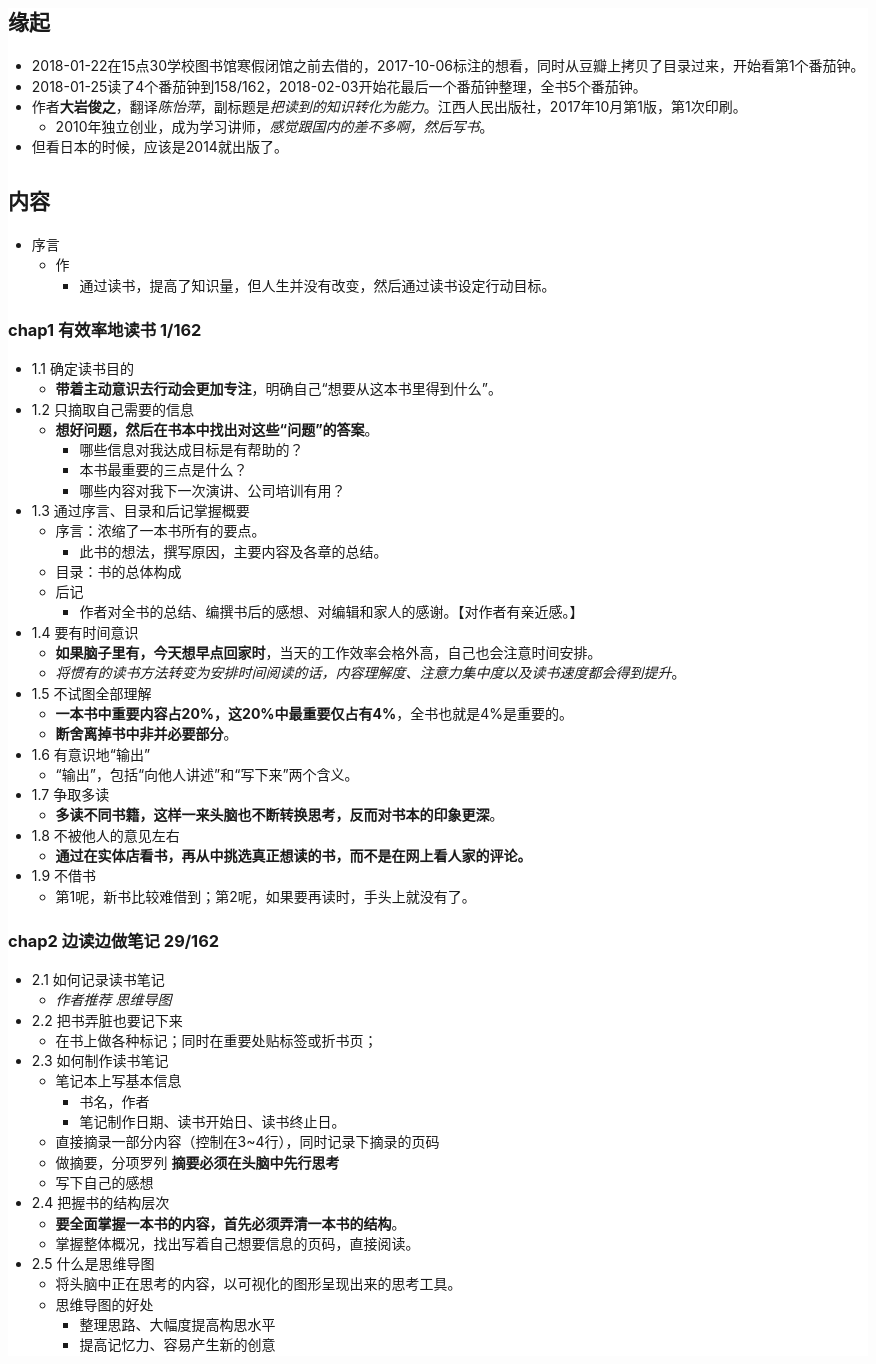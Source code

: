 ##  缘起
+ 2018-01-22在15点30学校图书馆寒假闭馆之前去借的，2017-10-06标注的想看，同时从豆瓣上拷贝了目录过来，开始看第1个番茄钟。
+ 2018-01-25读了4个番茄钟到158/162，2018-02-03开始花最后一个番茄钟整理，全书5个番茄钟。
+ 作者**大岩俊之**，翻译*陈怡萍*，副标题是*把读到的知识转化为能力*。江西人民出版社，2017年10月第1版，第1次印刷。
    + 2010年独立创业，成为学习讲师，*感觉跟国内的差不多啊，然后写书*。
+ 但看日本的时候，应该是2014就出版了。


##  内容
+ 序言
    + 作
        + 通过读书，提高了知识量，但人生并没有改变，然后通过读书设定行动目标。
###  chap1 有效率地读书  1/162
+ 1.1 确定读书目的
    + **带着主动意识去行动会更加专注**，明确自己“想要从这本书里得到什么”。
+ 1.2 只摘取自己需要的信息
    + **想好问题，然后在书本中找出对这些“问题”的答案**。
        + 哪些信息对我达成目标是有帮助的？
        + 本书最重要的三点是什么？
        + 哪些内容对我下一次演讲、公司培训有用？
+ 1.3 通过序言、目录和后记掌握概要
    + 序言：浓缩了一本书所有的要点。
        + 此书的想法，撰写原因，主要内容及各章的总结。
    + 目录：书的总体构成
    + 后记
        + 作者对全书的总结、编撰书后的感想、对编辑和家人的感谢。【对作者有亲近感。】
+ 1.4 要有时间意识
    + **如果脑子里有，今天想早点回家时**，当天的工作效率会格外高，自己也会注意时间安排。
    + *将惯有的读书方法转变为安排时间阅读的话，内容理解度、注意力集中度以及读书速度都会得到提升*。
+ 1.5 不试图全部理解
    + **一本书中重要内容占20%，这20%中最重要仅占有4%**，全书也就是4%是重要的。
    + **断舍离掉书中非并必要部分**。
+ 1.6 有意识地“输出”
    + “输出”，包括“向他人讲述”和“写下来”两个含义。
+ 1.7 争取多读
    + **多读不同书籍，这样一来头脑也不断转换思考，反而对书本的印象更深**。
+ 1.8 不被他人的意见左右
    + **通过在实体店看书，再从中挑选真正想读的书，而不是在网上看人家的评论。**
+ 1.9 不借书
    + 第1呢，新书比较难借到；第2呢，如果要再读时，手头上就没有了。

###  chap2 边读边做笔记  29/162
+ 2.1 如何记录读书笔记
    + *作者推荐 思维导图*
+ 2.2 把书弄脏也要记下来
    + 在书上做各种标记；同时在重要处贴标签或折书页；
+ 2.3 如何制作读书笔记
    + 笔记本上写基本信息
        + 书名，作者
        + 笔记制作日期、读书开始日、读书终止日。
    + 直接摘录一部分内容（控制在3~4行），同时记录下摘录的页码
    + 做摘要，分项罗列  **摘要必须在头脑中先行思考**
    + 写下自己的感想
+ 2.4 把握书的结构层次
    + **要全面掌握一本书的内容，首先必须弄清一本书的结构**。
    + 掌握整体概况，找出写着自己想要信息的页码，直接阅读。
+ 2.5 什么是思维导图
    + 将头脑中正在思考的内容，以可视化的图形呈现出来的思考工具。
    + 思维导图的好处
        + 整理思路、大幅度提高构思水平
        + 提高记忆力、容易产生新的创意